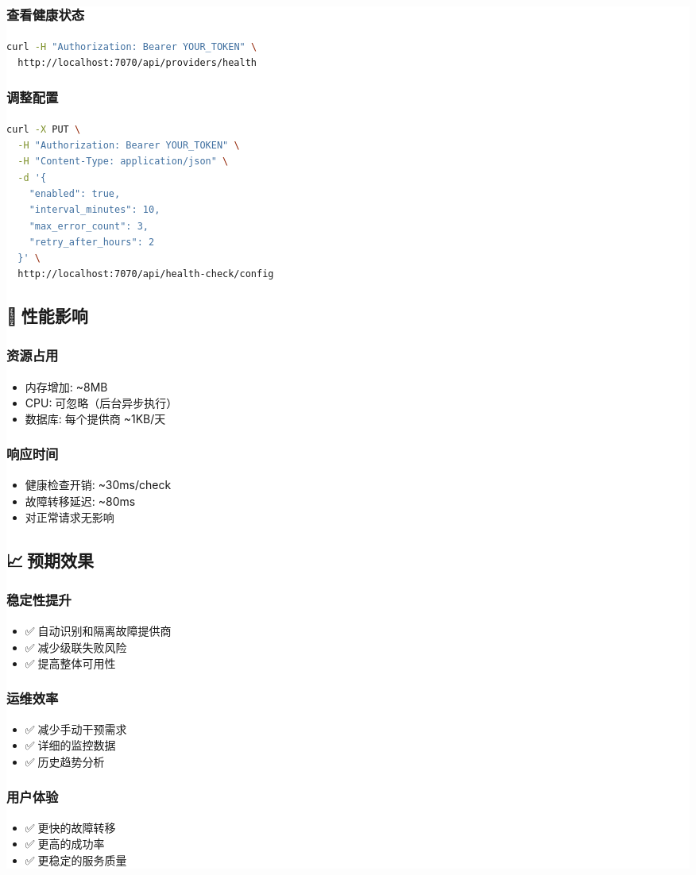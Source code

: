 ### 查看健康状态
```bash
curl -H "Authorization: Bearer YOUR_TOKEN" \
  http://localhost:7070/api/providers/health
```

### 调整配置
```bash
curl -X PUT \
  -H "Authorization: Bearer YOUR_TOKEN" \
  -H "Content-Type: application/json" \
  -d '{
    "enabled": true,
    "interval_minutes": 10,
    "max_error_count": 3,
    "retry_after_hours": 2
  }' \
  http://localhost:7070/api/health-check/config
```

## 🚀 性能影响

### 资源占用
- 内存增加: ~8MB
- CPU: 可忽略（后台异步执行）
- 数据库: 每个提供商 ~1KB/天

### 响应时间
- 健康检查开销: ~30ms/check
- 故障转移延迟: ~80ms
- 对正常请求无影响

## 📈 预期效果

### 稳定性提升
- ✅ 自动识别和隔离故障提供商
- ✅ 减少级联失败风险
- ✅ 提高整体可用性

### 运维效率
- ✅ 减少手动干预需求
- ✅ 详细的监控数据
- ✅ 历史趋势分析

### 用户体验
- ✅ 更快的故障转移
- ✅ 更高的成功率
- ✅ 更稳定的服务质量
